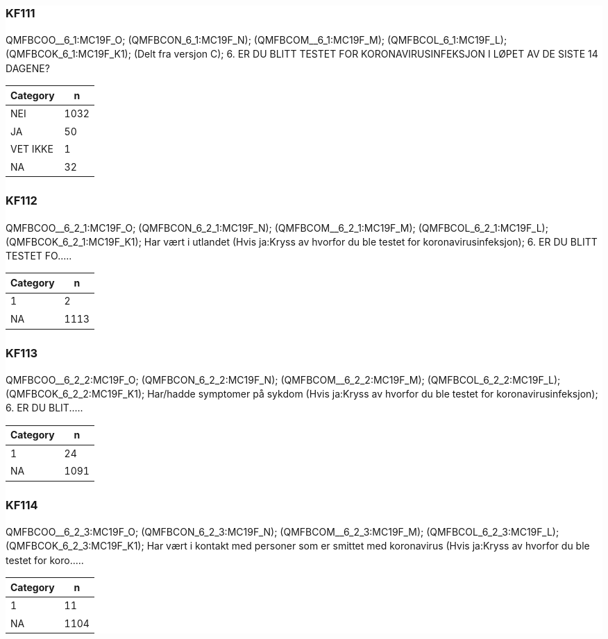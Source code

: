 
### KF111
QMFBCOO__6_1:MC19F_O; (QMFBCON_6_1:MC19F_N); (QMFBCOM__6_1:MC19F_M); (QMFBCOL_6_1:MC19F_L); (QMFBCOK_6_1:MC19F_K1); (Delt fra versjon C); 6. ER DU BLITT TESTET FOR KORONAVIRUSINFEKSJON I LØPET AV DE SISTE 14 DAGENE?


| Category | n |
| -------- | - |
| NEI | 1032 |
| JA | 50 |
| VET IKKE | 1 |
| NA | 32 |


### KF112
QMFBCOO__6_2_1:MC19F_O; (QMFBCON_6_2_1:MC19F_N); (QMFBCOM__6_2_1:MC19F_M); (QMFBCOL_6_2_1:MC19F_L); (QMFBCOK_6_2_1:MC19F_K1); Har vært i utlandet (Hvis ja:Kryss av hvorfor du ble testet for koronavirusinfeksjon); 6. ER DU BLITT TESTET FO.....


| Category | n |
| -------- | - |
| 1 | 2 |
| NA | 1113 |


### KF113
QMFBCOO__6_2_2:MC19F_O; (QMFBCON_6_2_2:MC19F_N); (QMFBCOM__6_2_2:MC19F_M); (QMFBCOL_6_2_2:MC19F_L); (QMFBCOK_6_2_2:MC19F_K1); Har/hadde symptomer på sykdom  (Hvis ja:Kryss av hvorfor du ble testet for koronavirusinfeksjon); 6. ER DU BLIT.....


| Category | n |
| -------- | - |
| 1 | 24 |
| NA | 1091 |


### KF114
QMFBCOO__6_2_3:MC19F_O; (QMFBCON_6_2_3:MC19F_N); (QMFBCOM__6_2_3:MC19F_M); (QMFBCOL_6_2_3:MC19F_L); (QMFBCOK_6_2_3:MC19F_K1); Har vært i kontakt med personer som er smittet med koronavirus (Hvis ja:Kryss av hvorfor du ble testet for koro.....


| Category | n |
| -------- | - |
| 1 | 11 |
| NA | 1104 |
